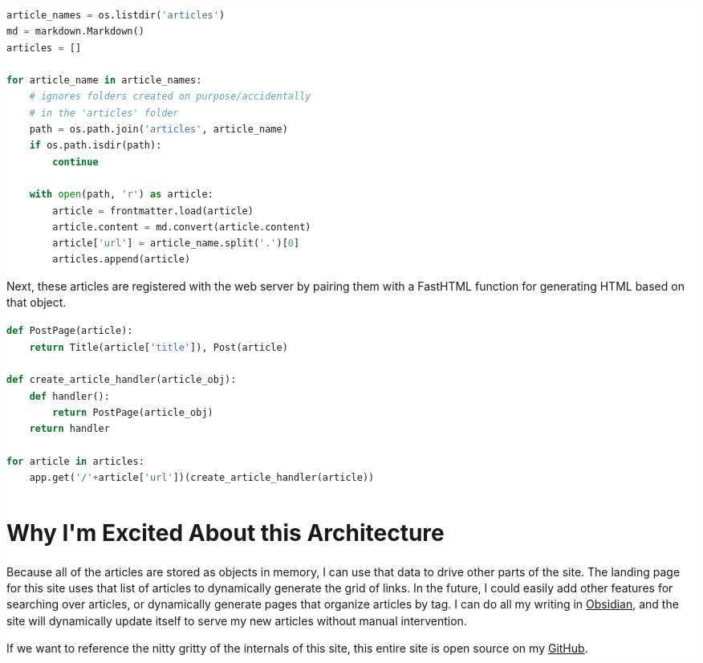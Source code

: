 ```python
article_names = os.listdir('articles')
md = markdown.Markdown()
articles = []

for article_name in article_names:
	# ignores folders created on purpose/accidentally
	# in the 'articles' folder
    path = os.path.join('articles', article_name)
    if os.path.isdir(path):
        continue

    with open(path, 'r') as article:
        article = frontmatter.load(article)
        article.content = md.convert(article.content)
        article['url'] = article_name.split('.')[0]
        articles.append(article)
```

Next, these articles are registered with the web server by pairing them with a FastHTML function for generating HTML based on that object.

```python
def PostPage(article):
    return Title(article['title']), Post(article)

def create_article_handler(article_obj):
    def handler():
        return PostPage(article_obj)
    return handler

for article in articles:
    app.get('/'+article['url'])(create_article_handler(article))
```

# Why I'm Excited About this Architecture

Because all of the articles are stored as objects in memory, I can use that data to drive other parts of the site. The landing page for this site uses that list of articles to dynamically generate the grid of links. In the future, I could easily add other features for searching over articles, or dynamically generate pages that organize articles by tag. I can do all my writing in [Obsidian](https://obsidian.md/), and the site will dynamically update itself to serve my new articles without manual intervention.

If we want to reference the nitty gritty of the internals of this site, this entire site is open source on my [GitHub](https://github.com/Sawyer-Powell/personal-website-v2/tree/main).